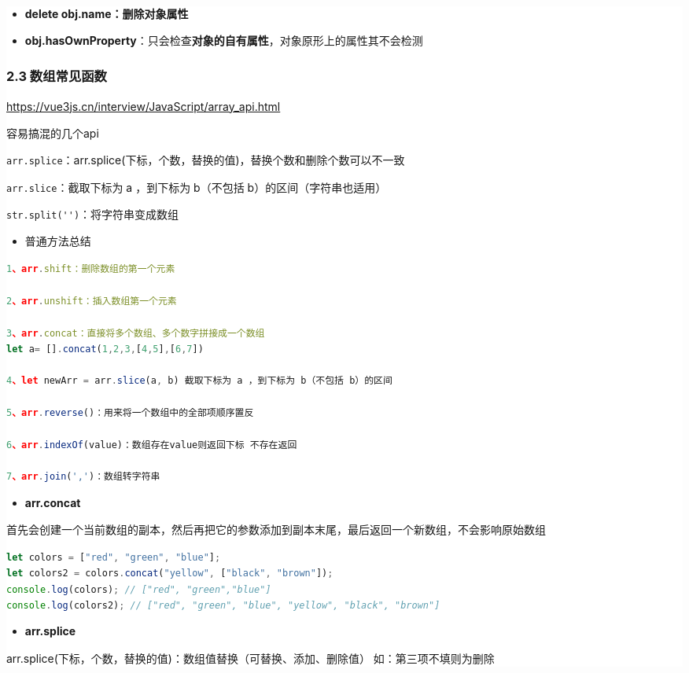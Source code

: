 

- **delete obj.name：删除对象属性**



- **obj.hasOwnProperty**：只会检查**对象的自有属性**，对象原形上的属性其不会检测





### 2.3 数组常见函数

https://vue3js.cn/interview/JavaScript/array_api.html

容易搞混的几个api

`arr.splice`：arr.splice(下标，个数，替换的值)，替换个数和删除个数可以不一致

`arr.slice`：截取下标为 a ，到下标为 b（不包括 b）的区间（字符串也适用）

`str.split('')`：将字符串变成数组



- 普通方法总结

```js
1、arr.shift：删除数组的第一个元素   

2、arr.unshift：插入数组第一个元素

3、arr.concat：直接将多个数组、多个数字拼接成一个数组 
let a= [].concat(1,2,3,[4,5],[6,7])

4、let newArr = arr.slice(a, b) 截取下标为 a ，到下标为 b（不包括 b）的区间

5、arr.reverse()：用来将一个数组中的全部项顺序置反

6、arr.indexOf(value)：数组存在value则返回下标 不存在返回

7、arr.join(',')：数组转字符串
```



- **arr.concat**

首先会创建一个当前数组的副本，然后再把它的参数添加到副本末尾，最后返回一个新数组，不会影响原始数组

```js
let colors = ["red", "green", "blue"];
let colors2 = colors.concat("yellow", ["black", "brown"]);
console.log(colors); // ["red", "green","blue"]
console.log(colors2); // ["red", "green", "blue", "yellow", "black", "brown"]
```




- **arr.splice**

arr.splice(下标，个数，替换的值)：数组值替换（可替换、添加、删除值） 如：第三项不填则为删除
